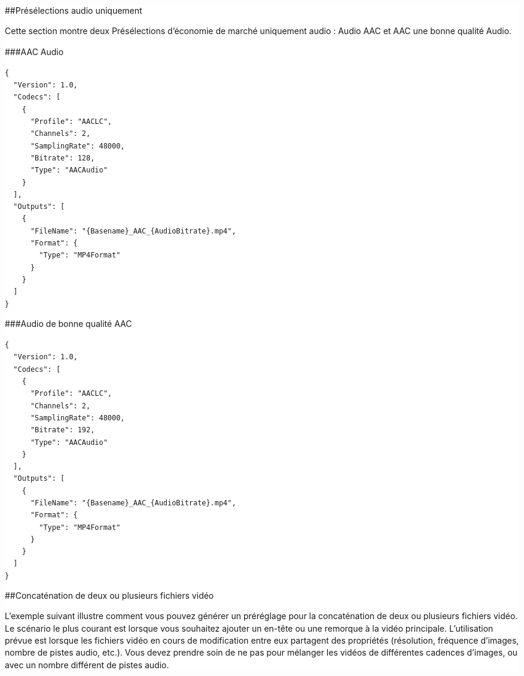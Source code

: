 
##<a id="audio_only"></a>Présélections audio uniquement

Cette section montre deux Présélections d’économie de marché uniquement audio : Audio AAC et AAC une bonne qualité Audio.

###<a name="aac-audio"></a>AAC Audio 

    {
      "Version": 1.0,
      "Codecs": [
        {
          "Profile": "AACLC",
          "Channels": 2,
          "SamplingRate": 48000,
          "Bitrate": 128,
          "Type": "AACAudio"
        }
      ],
      "Outputs": [
        {
          "FileName": "{Basename}_AAC_{AudioBitrate}.mp4",
          "Format": {
            "Type": "MP4Format"
          }
        }
      ]
    }

###<a name="aac-good-quality-audio"></a>Audio de bonne qualité AAC

    {
      "Version": 1.0,
      "Codecs": [
        {
          "Profile": "AACLC",
          "Channels": 2,
          "SamplingRate": 48000,
          "Bitrate": 192,
          "Type": "AACAudio"
        }
      ],
      "Outputs": [
        {
          "FileName": "{Basename}_AAC_{AudioBitrate}.mp4",
          "Format": {
            "Type": "MP4Format"
          }
        }
      ]
    }

##<a id="concatenate"></a>Concaténation de deux ou plusieurs fichiers vidéo

L’exemple suivant illustre comment vous pouvez générer un préréglage pour la concaténation de deux ou plusieurs fichiers vidéo. Le scénario le plus courant est lorsque vous souhaitez ajouter un en-tête ou une remorque à la vidéo principale. L’utilisation prévue est lorsque les fichiers vidéo en cours de modification entre eux partagent des propriétés (résolution, fréquence d’images, nombre de pistes audio, etc.). Vous devez prendre soin de ne pas pour mélanger les vidéos de différentes cadences d’images, ou avec un nombre différent de pistes audio.
